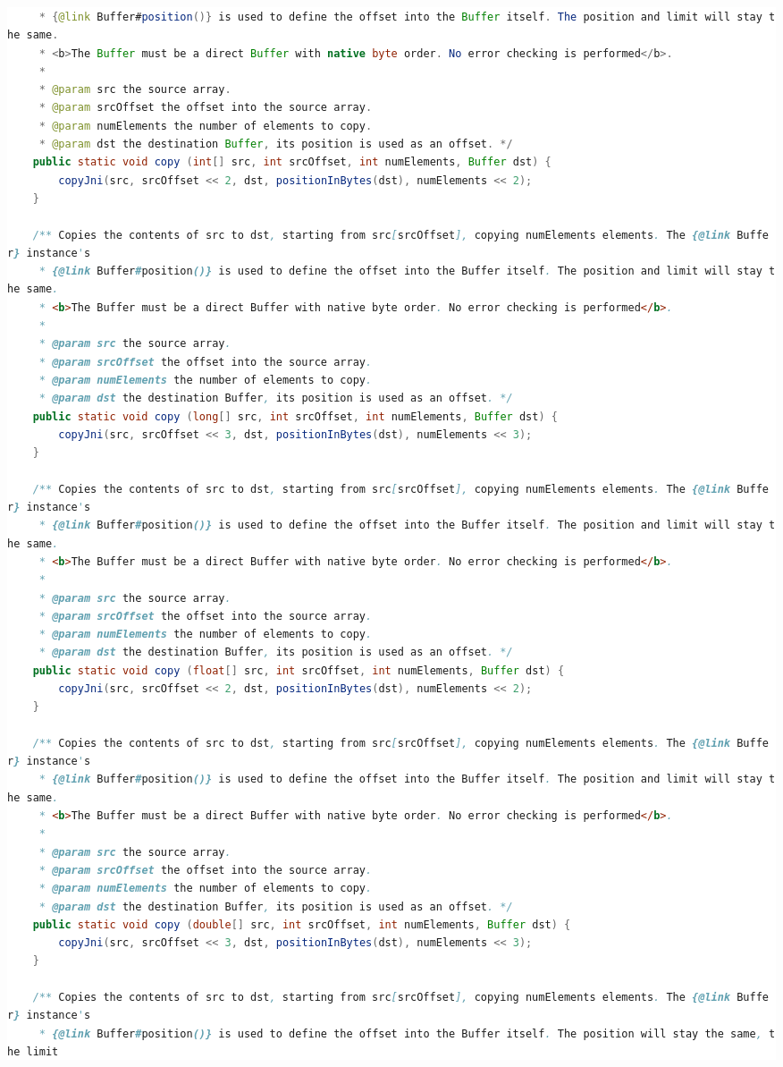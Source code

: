 ```java
	 * {@link Buffer#position()} is used to define the offset into the Buffer itself. The position and limit will stay the same.
	 * <b>The Buffer must be a direct Buffer with native byte order. No error checking is performed</b>.
	 * 
	 * @param src the source array.
	 * @param srcOffset the offset into the source array.
	 * @param numElements the number of elements to copy.
	 * @param dst the destination Buffer, its position is used as an offset. */
	public static void copy (int[] src, int srcOffset, int numElements, Buffer dst) {
		copyJni(src, srcOffset << 2, dst, positionInBytes(dst), numElements << 2);
	}

	/** Copies the contents of src to dst, starting from src[srcOffset], copying numElements elements. The {@link Buffer} instance's
	 * {@link Buffer#position()} is used to define the offset into the Buffer itself. The position and limit will stay the same.
	 * <b>The Buffer must be a direct Buffer with native byte order. No error checking is performed</b>.
	 * 
	 * @param src the source array.
	 * @param srcOffset the offset into the source array.
	 * @param numElements the number of elements to copy.
	 * @param dst the destination Buffer, its position is used as an offset. */
	public static void copy (long[] src, int srcOffset, int numElements, Buffer dst) {
		copyJni(src, srcOffset << 3, dst, positionInBytes(dst), numElements << 3);
	}

	/** Copies the contents of src to dst, starting from src[srcOffset], copying numElements elements. The {@link Buffer} instance's
	 * {@link Buffer#position()} is used to define the offset into the Buffer itself. The position and limit will stay the same.
	 * <b>The Buffer must be a direct Buffer with native byte order. No error checking is performed</b>.
	 * 
	 * @param src the source array.
	 * @param srcOffset the offset into the source array.
	 * @param numElements the number of elements to copy.
	 * @param dst the destination Buffer, its position is used as an offset. */
	public static void copy (float[] src, int srcOffset, int numElements, Buffer dst) {
		copyJni(src, srcOffset << 2, dst, positionInBytes(dst), numElements << 2);
	}

	/** Copies the contents of src to dst, starting from src[srcOffset], copying numElements elements. The {@link Buffer} instance's
	 * {@link Buffer#position()} is used to define the offset into the Buffer itself. The position and limit will stay the same.
	 * <b>The Buffer must be a direct Buffer with native byte order. No error checking is performed</b>.
	 * 
	 * @param src the source array.
	 * @param srcOffset the offset into the source array.
	 * @param numElements the number of elements to copy.
	 * @param dst the destination Buffer, its position is used as an offset. */
	public static void copy (double[] src, int srcOffset, int numElements, Buffer dst) {
		copyJni(src, srcOffset << 3, dst, positionInBytes(dst), numElements << 3);
	}

	/** Copies the contents of src to dst, starting from src[srcOffset], copying numElements elements. The {@link Buffer} instance's
	 * {@link Buffer#position()} is used to define the offset into the Buffer itself. The position will stay the same, the limit
```